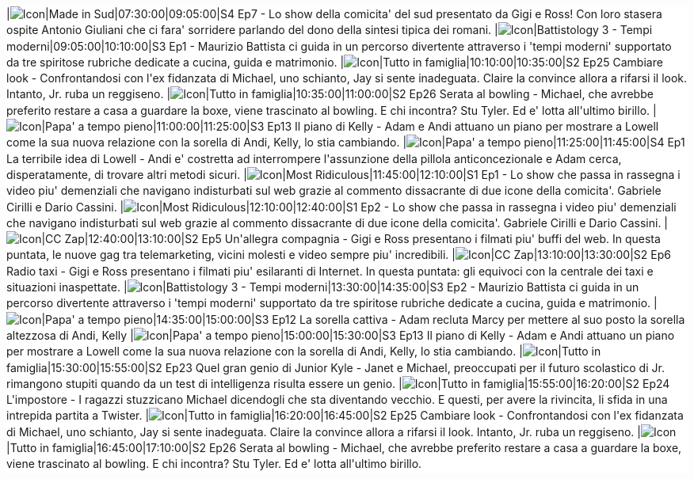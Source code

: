 |![Icon](https://guidatv.sky.it/uuid/a5d5f961-ca45-429c-90d7-d53af6a13bfe/cover?md5ChecksumParam=cf0a3f40d1ad152e160d31caebf88dba)|Made in Sud|07:30:00|09:05:00|S4 Ep7 - Lo show della comicita&#039; del sud presentato da Gigi e Ross! Con loro stasera ospite Antonio Giuliani che ci fara&#039; sorridere parlando del dono della sintesi tipica dei romani.
|![Icon](https://guidatv.sky.it/uuid/6ed5eb3d-4f9d-4af9-9872-58ac3bd2a3d3/cover?md5ChecksumParam=d6a5ea3264a4b6eb3d630a3751ff6e83)|Battistology 3 - Tempi moderni|09:05:00|10:10:00|S3 Ep1 - Maurizio Battista ci guida in un percorso divertente attraverso i &#039;tempi moderni&#039; supportato da tre spiritose rubriche dedicate a cucina, guida e matrimonio.
|![Icon](https://guidatv.sky.it/uuid/efc76335-c6ad-41a4-bed0-3238517e376f/cover?md5ChecksumParam=37910067893756026359f84b2f35aedb)|Tutto in famiglia|10:10:00|10:35:00|S2 Ep25 Cambiare look - Confrontandosi con l&#039;ex fidanzata di Michael, uno schianto, Jay si sente inadeguata. Claire la convince allora a rifarsi il look. Intanto, Jr. ruba un reggiseno.
|![Icon](https://guidatv.sky.it/uuid/9c40cfbb-e4e2-4529-b2e0-f35e4774a332/cover?md5ChecksumParam=e4ee67567fd583de6ae7dca184e3d568)|Tutto in famiglia|10:35:00|11:00:00|S2 Ep26 Serata al bowling - Michael, che avrebbe preferito restare a casa a guardare la boxe, viene trascinato al bowling. E chi incontra? Stu Tyler. Ed e&#039; lotta all&#039;ultimo birillo.
|![Icon](https://guidatv.sky.it/uuid/1badbdbd-8d64-4908-a180-006f3bfee83c/cover?md5ChecksumParam=a81d86f2610ea0a68c1a99798eef6143)|Papa&#039; a tempo pieno|11:00:00|11:25:00|S3 Ep13 Il piano di Kelly - Adam e Andi attuano un piano per mostrare a Lowell come la sua nuova relazione con la sorella di Andi, Kelly, lo stia cambiando.
|![Icon](https://guidatv.sky.it/uuid/566f12eb-629c-400d-bfb2-6f9dfbc9b861/cover?md5ChecksumParam=a81d86f2610ea0a68c1a99798eef6143)|Papa&#039; a tempo pieno|11:25:00|11:45:00|S4 Ep1 La terribile idea di Lowell - Andi e&#039; costretta ad interrompere l&#039;assunzione della pillola anticoncezionale e Adam cerca, disperatamente, di trovare altri metodi sicuri.
|![Icon](https://guidatv.sky.it/uuid/27362fde-8a54-4636-8f32-fcfbbab53e2e/cover?md5ChecksumParam=1ea189abe1ad43bc9ebd5e98d6553efa)|Most Ridiculous|11:45:00|12:10:00|S1 Ep1 - Lo show che passa in rassegna i video piu&#039; demenziali che navigano indisturbati sul web grazie al commento dissacrante di due icone della comicita&#039;. Gabriele Cirilli e Dario Cassini.
|![Icon](https://guidatv.sky.it/uuid/754dc6ae-8ea8-4c03-ab36-bdfb425d7aa2/cover?md5ChecksumParam=1ea189abe1ad43bc9ebd5e98d6553efa)|Most Ridiculous|12:10:00|12:40:00|S1 Ep2 - Lo show che passa in rassegna i video piu&#039; demenziali che navigano indisturbati sul web grazie al commento dissacrante di due icone della comicita&#039;. Gabriele Cirilli e Dario Cassini.
|![Icon](https://guidatv.sky.it/uuid/1223743c-e1b0-42b1-8990-8e0eddbe5605/cover?md5ChecksumParam=dbcded4fe49379ff615dbc60138d25aa)|CC Zap|12:40:00|13:10:00|S2 Ep5 Un&#039;allegra compagnia - Gigi e Ross presentano i filmati piu&#039; buffi del web. In questa puntata, le nuove gag tra telemarketing, vicini molesti e video sempre piu&#039; incredibili.
|![Icon](https://guidatv.sky.it/uuid/5e9eaf57-7576-40a6-af3c-530782cb29fd/cover?md5ChecksumParam=dbcded4fe49379ff615dbc60138d25aa)|CC Zap|13:10:00|13:30:00|S2 Ep6 Radio taxi - Gigi e Ross presentano i filmati piu&#039; esilaranti di Internet. In questa puntata: gli equivoci con la centrale dei taxi e situazioni inaspettate.
|![Icon](https://guidatv.sky.it/uuid/c3aad1b4-4575-4d6d-a647-c0c46af9d56a/cover?md5ChecksumParam=d6a5ea3264a4b6eb3d630a3751ff6e83)|Battistology 3 - Tempi moderni|13:30:00|14:35:00|S3 Ep2 - Maurizio Battista ci guida in un percorso divertente attraverso i &#039;tempi moderni&#039; supportato da tre spiritose rubriche dedicate a cucina, guida e matrimonio.
|![Icon](https://guidatv.sky.it/uuid/0cb1e157-4916-459d-a2c9-14c69bfc9e43/cover?md5ChecksumParam=a81d86f2610ea0a68c1a99798eef6143)|Papa&#039; a tempo pieno|14:35:00|15:00:00|S3 Ep12 La sorella cattiva - Adam recluta Marcy per mettere al suo posto la sorella altezzosa di Andi, Kelly
|![Icon](https://guidatv.sky.it/uuid/1badbdbd-8d64-4908-a180-006f3bfee83c/cover?md5ChecksumParam=a81d86f2610ea0a68c1a99798eef6143)|Papa&#039; a tempo pieno|15:00:00|15:30:00|S3 Ep13 Il piano di Kelly - Adam e Andi attuano un piano per mostrare a Lowell come la sua nuova relazione con la sorella di Andi, Kelly, lo stia cambiando.
|![Icon](https://guidatv.sky.it/uuid/efc76335-c6ad-41a4-bed0-3238517e376f/cover?md5ChecksumParam=37910067893756026359f84b2f35aedb)|Tutto in famiglia|15:30:00|15:55:00|S2 Ep23 Quel gran genio di Junior Kyle - Janet e Michael, preoccupati per il futuro scolastico di Jr. rimangono stupiti quando da un test di intelligenza risulta essere un genio.
|![Icon](https://guidatv.sky.it/uuid/efc76335-c6ad-41a4-bed0-3238517e376f/cover?md5ChecksumParam=37910067893756026359f84b2f35aedb)|Tutto in famiglia|15:55:00|16:20:00|S2 Ep24 L&#039;impostore - I ragazzi stuzzicano Michael dicendogli che sta diventando vecchio. E questi, per avere la rivincita, li sfida in una intrepida partita a Twister.
|![Icon](https://guidatv.sky.it/uuid/efc76335-c6ad-41a4-bed0-3238517e376f/cover?md5ChecksumParam=37910067893756026359f84b2f35aedb)|Tutto in famiglia|16:20:00|16:45:00|S2 Ep25 Cambiare look - Confrontandosi con l&#039;ex fidanzata di Michael, uno schianto, Jay si sente inadeguata. Claire la convince allora a rifarsi il look. Intanto, Jr. ruba un reggiseno.
|![Icon](https://guidatv.sky.it/uuid/9c40cfbb-e4e2-4529-b2e0-f35e4774a332/cover?md5ChecksumParam=e4ee67567fd583de6ae7dca184e3d568)|Tutto in famiglia|16:45:00|17:10:00|S2 Ep26 Serata al bowling - Michael, che avrebbe preferito restare a casa a guardare la boxe, viene trascinato al bowling. E chi incontra? Stu Tyler. Ed e&#039; lotta all&#039;ultimo birillo.
